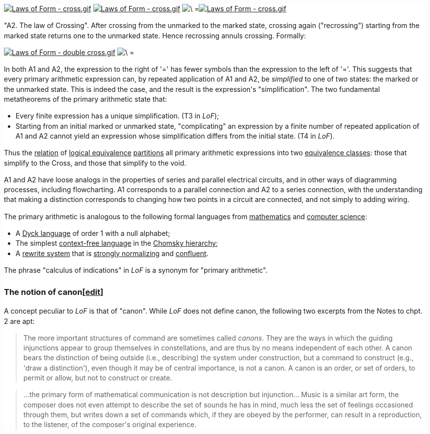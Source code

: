 [![Laws of Form - cross.gif](https://upload.wikimedia.org/wikipedia/commons/0/06/Laws_of_Form_-_cross.gif)][81] [![Laws of Form - cross.gif](https://upload.wikimedia.org/wikipedia/commons/0/06/Laws_of_Form_-_cross.gif)][82] ![\ =](https://wikimedia.org/api/rest_v1/media/math/render/svg/7761beb38f234256f3346411708efb3d03889a4b)[![Laws of Form - cross.gif](https://upload.wikimedia.org/wikipedia/commons/0/06/Laws_of_Form_-_cross.gif)][83]

"A2. The law of Crossing". After crossing from the unmarked to the marked state, crossing again ("recrossing") starting from the marked state returns one to the unmarked state. Hence recrossing annuls crossing. Formally:

[![Laws of Form - double cross.gif](https://upload.wikimedia.org/wikipedia/commons/f/ff/Laws_of_Form_-_double_cross.gif)][84] ![\ =](https://wikimedia.org/api/rest_v1/media/math/render/svg/7761beb38f234256f3346411708efb3d03889a4b)

In both A1 and A2, the expression to the right of '=' has fewer symbols than the expression to the left of '='. This suggests that every primary arithmetic expression can, by repeated application of A1 and A2, be *simplified* to one of two states: the marked or the unmarked state. This is indeed the case, and the result is the expression's "simplification". The two fundamental metatheorems of the primary arithmetic state that:

-   Every finite expression has a unique simplification. (T3 in *LoF*);
-   Starting from an initial marked or unmarked state, "complicating" an expression by a finite number of repeated application of A1 and A2 cannot yield an expression whose simplification differs from the initial state. (T4 in *LoF*).

Thus the [relation][85] of [logical equivalence][86] [partitions][87] all primary arithmetic expressions into two [equivalence classes][88]: those that simplify to the Cross, and those that simplify to the void.

A1 and A2 have loose analogs in the properties of series and parallel electrical circuits, and in other ways of diagramming processes, including flowcharting. A1 corresponds to a parallel connection and A2 to a series connection, with the understanding that making a distinction corresponds to changing how two points in a circuit are connected, and not simply to adding wiring.

The primary arithmetic is analogous to the following formal languages from [mathematics][89] and [computer science][90]:

-   A [Dyck language][91] of order 1 with a null alphabet;
-   The simplest [context-free language][92] in the [Chomsky hierarchy][93];
-   A [rewrite system][94] that is [strongly normalizing][95] and [confluent][96].

The phrase "calculus of indications" in *LoF* is a synonym for "primary arithmetic".

### The notion of canon\[[edit][97]\]

A concept peculiar to *LoF* is that of "canon". While *LoF* does not define canon, the following two excerpts from the Notes to chpt. 2 are apt:

> The more important structures of command are sometimes called *canons*. They are the ways in which the guiding injunctions appear to group themselves in constellations, and are thus by no means independent of each other. A canon bears the distinction of being outside (i.e., describing) the system under construction, but a command to construct (e.g., 'draw a distinction'), even though it may be of central importance, is not a canon. A canon is an order, or set of orders, to permit or allow, but not to construct or create.

> ...the primary form of mathematical communication is not description but injunction... Music is a similar art form, the composer does not even attempt to describe the set of sounds he has in mind, much less the set of feelings occasioned through them, but writes down a set of commands which, if they are obeyed by the performer, can result in a reproduction, to the listener, of the composer's original experience.


[1]: https://en.wikipedia.org/wiki/G._Spencer-Brown "G. Spencer-Brown"
[2]: https://en.wikipedia.org/wiki/Mathematics "Mathematics"
[3]: https://en.wikipedia.org/wiki/Philosophy "Philosophy"
[4]: https://en.wikipedia.org/wiki/Logical_system "Logical system"
[5]: https://en.wikipedia.org/wiki/Two-element_Boolean_algebra#Some_basic_identities "Two-element Boolean algebra"
[6]: https://en.wikipedia.org/wiki/Algebra "Algebra"
[7]: https://en.wikipedia.org/wiki/Interpretation_(logic) "Interpretation (logic)"
[8]: https://en.wikipedia.org/wiki/Two-element_Boolean_algebra "Two-element Boolean algebra"
[9]: https://en.wikipedia.org/wiki/Boolean_logic "Boolean logic"
[10]: https://en.wikipedia.org/wiki/Propositional_calculus "Propositional calculus"
[11]: https://en.wikipedia.org/wiki/Interpretation_(logic) "Interpretation (logic)"
[12]: https://en.wikipedia.org/wiki/Finite_automata "Finite automata"
[13]: https://en.wikipedia.org/wiki/Alonzo_Church "Alonzo Church"
[14]: https://en.wikipedia.org/wiki/Laws_of_Form#cite_note-1
[15]: https://en.wikipedia.org/w/index.php?title=Laws_of_Form&action=edit&section=1 "Edit section: The book"
[16]: https://en.wikipedia.org/wiki/Bertrand_Russell "Bertrand Russell"
[17]: https://en.wikipedia.org/wiki/J._C._P._Miller "J. C. P. Miller"
[18]: https://en.wikipedia.org/wiki/University_College_London "University College London"
[19]: https://en.wikipedia.org/w/index.php?title=Harry_Frost_(educationalist)&action=edit&redlink=1 "Harry Frost (educationalist) (page does not exist)"
[20]: https://en.wikipedia.org/wiki/University_of_London "University of London"
[21]: https://en.wikipedia.org/wiki/Mathematical_logic "Mathematical logic"
[22]: https://en.wikipedia.org/wiki/University_of_London "University of London"
[23]: https://en.wikipedia.org/wiki/Laws_of_Form#cite_note-Eine_Einf%C3%BChrung-2
[24]: https://en.wikipedia.org/wiki/Wikipedia:No_original_research "Wikipedia:No original research"
[25]: https://en.wikipedia.org/wiki/Paradox "Paradox"
[26]: https://en.wikipedia.org/wiki/Wittgenstein "Wittgenstein"
[27]: https://en.wikipedia.org/wiki/R._D._Laing "R. D. Laing"
[28]: https://en.wikipedia.org/wiki/Charles_Sanders_Peirce "Charles Sanders Peirce"
[29]: https://en.wikipedia.org/wiki/Bertrand_Russell "Bertrand Russell"
[30]: https://en.wikipedia.org/wiki/Alfred_North_Whitehead "Alfred North Whitehead"
[31]: https://en.wikipedia.org/wiki/Laws_of_Form#cite_note-3
[32]: https://en.wikipedia.org/wiki/E-Prime "E-Prime"
[33]: https://en.wikipedia.org/w/index.php?title=Laws_of_Form&action=edit&section=2 "Edit section: Reception"
[34]: https://en.wikipedia.org/wiki/Cult_classic "Cult classic"
[35]: https://en.wikipedia.org/wiki/Heinz_von_Foerster "Heinz von Foerster"
[36]: https://en.wikipedia.org/wiki/Whole_Earth_Catalog "Whole Earth Catalog"
[37]: https://en.wikipedia.org/wiki/Laws_of_Form#cite_note-Computing_a_Realit-4
[38]: https://en.wikipedia.org/wiki/Consciousness "Consciousness"
[39]: https://en.wikipedia.org/wiki/Cognition "Cognition"
[40]: https://en.wikipedia.org/wiki/Logic "Logic"
[41]: https://en.wikipedia.org/wiki/Boolean_algebra_(logic) "Boolean algebra (logic)"
[42]: https://en.wikipedia.org/wiki/Philosophy_of_language "Philosophy of language"
[43]: https://en.wikipedia.org/wiki/Philosophy_of_mind "Philosophy of mind"
[44]: https://en.wikipedia.org/wiki/Laws_of_Form#cite_note-5
[45]: https://en.wikipedia.org/wiki/Two-element_Boolean_algebra "Two-element Boolean algebra"
[46]: https://en.wikipedia.org/wiki/Duality_(mathematics) "Duality (mathematics)"
[47]: https://en.wikipedia.org/wiki/Boolean_algebra_(structure) "Boolean algebra (structure)"
[48]: https://en.wikipedia.org/wiki/Lattice_(order) "Lattice (order)"
[49]: https://en.wikipedia.org/wiki/Semantics_of_logic "Semantics of logic"
[50]: https://en.wikipedia.org/wiki/Sentential_logic "Sentential logic"
[51]: https://en.wikipedia.org/wiki/Syllogism "Syllogism"
[52]: https://en.wikipedia.org/wiki/Logic "Logic"
[53]: https://en.wikipedia.org/wiki/Laws_of_Form#Related_Work
[54]: https://en.wikipedia.org/wiki/Heinz_von_Foerster "Heinz von Foerster"
[55]: https://en.wikipedia.org/wiki/Louis_Kauffman "Louis Kauffman"
[56]: https://en.wikipedia.org/wiki/Niklas_Luhmann "Niklas Luhmann"
[57]: https://en.wikipedia.org/wiki/Humberto_Maturana "Humberto Maturana"
[58]: https://en.wikipedia.org/wiki/Francisco_Varela "Francisco Varela"
[59]: https://en.wikipedia.org/w/index.php?title=William_Bricken&action=edit&redlink=1 "William Bricken (page does not exist)"
[60]: https://en.wikipedia.org/wiki/Four_color_theorem "Four color theorem"
[61]: https://en.wikipedia.org/wiki/Fermat%27s_Last_Theorem "Fermat's Last Theorem"
[62]: https://en.wikipedia.org/wiki/Goldbach_conjecture "Goldbach conjecture"
[63]: https://en.wikipedia.org/wiki/Laws_of_Form#cite_note-6
[64]: https://en.wikipedia.org/w/index.php?title=Laws_of_Form&action=edit&section=3 "Edit section: The form (Chapter 1)"
[65]: https://en.wikipedia.org/wiki/File:Laws_of_Form_-_cross.gif
[66]: https://en.wikipedia.org/wiki/Cognition "Cognition"
[67]: https://en.wikipedia.org/wiki/Duality_(mathematics) "Duality (mathematics)"
[68]: https://en.wikipedia.org/wiki/Consciousness "Consciousness"
[69]: https://en.wikipedia.org/wiki/Language "Language"
[70]: https://en.wikipedia.org/wiki/Charles_Sanders_Peirce "Charles Sanders Peirce"
[71]: https://en.wikipedia.org/wiki/Laws_of_Form#Related_work
[72]: https://en.wikipedia.org/w/index.php?title=Laws_of_Form&action=edit&section=4 "Edit section: The primary arithmetic (Chapter 4)"
[73]: https://en.wikipedia.org/wiki/Syntax "Syntax"
[74]: https://en.wikipedia.org/wiki/Atomic_formula "Atomic formula"
[75]: https://en.wikipedia.org/wiki/File:Laws_of_Form_-_cross.gif
[76]: https://en.wikipedia.org/wiki/File:Laws_of_Form_-_cross.gif
[77]: https://en.wikipedia.org/wiki/Concatenation "Concatenation"
[78]: https://en.wikipedia.org/wiki/Semantics_of_logic "Semantics of logic"
[79]: https://en.wikipedia.org/wiki/Definition "Definition"
[80]: https://en.wikipedia.org/wiki/Axiom "Axiom"
[81]: https://en.wikipedia.org/wiki/File:Laws_of_Form_-_cross.gif
[82]: https://en.wikipedia.org/wiki/File:Laws_of_Form_-_cross.gif
[83]: https://en.wikipedia.org/wiki/File:Laws_of_Form_-_cross.gif
[84]: https://en.wikipedia.org/wiki/File:Laws_of_Form_-_double_cross.gif
[85]: https://en.wikipedia.org/wiki/Relation_(mathematics) "Relation (mathematics)"
[86]: https://en.wikipedia.org/wiki/Logical_equivalence "Logical equivalence"
[87]: https://en.wikipedia.org/wiki/Partition_of_a_set "Partition of a set"
[88]: https://en.wikipedia.org/wiki/Equivalence_class "Equivalence class"
[89]: https://en.wikipedia.org/wiki/Mathematics "Mathematics"
[90]: https://en.wikipedia.org/wiki/Computer_science "Computer science"
[91]: https://en.wikipedia.org/wiki/Dyck_language "Dyck language"
[92]: https://en.wikipedia.org/wiki/Context-free_language "Context-free language"
[93]: https://en.wikipedia.org/wiki/Chomsky_hierarchy "Chomsky hierarchy"
[94]: https://en.wikipedia.org/wiki/Rewrite_system "Rewrite system"
[95]: https://en.wikipedia.org/wiki/Strongly_normalizing "Strongly normalizing"
[96]: https://en.wikipedia.org/wiki/Confluence_(abstract_rewriting) "Confluence (abstract rewriting)"
[97]: https://en.wikipedia.org/w/index.php?title=Laws_of_Form&action=edit&section=5 "Edit section: The notion of canon"
[98]: https://en.wikipedia.org/wiki/Metalogic "Metalogic"
[99]: https://en.wikipedia.org/wiki/Object_language "Object language"
[100]: https://en.wikipedia.org/wiki/Metalanguage "Metalanguage"
[101]: https://en.wikipedia.org/w/index.php?title=Laws_of_Form&action=edit&section=6 "Edit section: The primary algebra (Chapter 6)"
[102]: https://en.wikipedia.org/w/index.php?title=Laws_of_Form&action=edit&section=7 "Edit section: Syntax"
[103]: https://en.wikipedia.org/wiki/Formula "Formula"
[104]: https://en.wikipedia.org/wiki/Mathematics "Mathematics"
[105]: https://en.wikipedia.org/wiki/Logic "Logic"
[106]: https://en.wikipedia.org/wiki/Variable_(mathematics) "Variable (mathematics)"
[107]: https://en.wikipedia.org/wiki/File:Laws_of_Form_-_cross.gif
[108]: https://en.wikipedia.org/wiki/File:Laws_of_Form_-_double_cross.gif
[109]: https://en.wikipedia.org/w/index.php?title=Laws_of_Form&action=edit&section=8 "Edit section: Rules governing logical equivalence"
[110]: https://en.wikipedia.org/wiki/Equation "Equation"
[111]: https://en.wikipedia.org/wiki/Logical_equivalence "Logical equivalence"
[112]: https://en.wikipedia.org/wiki/Equivalence_relation "Equivalence relation"
[113]: https://en.wikipedia.org/wiki/Logic "Logic"
[114]: https://en.wikipedia.org/wiki/Equations "Equations"
[115]: https://en.wikipedia.org/wiki/Algebraic_structures "Algebraic structures"
[116]: https://en.wikipedia.org/wiki/Boolean_algebra_(structure) "Boolean algebra (structure)"
[117]: https://en.wikipedia.org/wiki/Variety_(universal_algebra) "Variety (universal algebra)"
[118]: https://en.wikipedia.org/wiki/Mathematical_logic "Mathematical logic"
[119]: https://en.wikipedia.org/wiki/Tautology_(logic) "Tautology (logic)"
[120]: https://en.wikipedia.org/wiki/Turnstile_(symbol) "Turnstile (symbol)"
[121]: https://en.wikipedia.org/wiki/Tautology_(logic) "Tautology (logic)"
[122]: https://en.wikipedia.org/wiki/File:Laws_of_Form_-_cross.gif
[123]: https://en.wikipedia.org/wiki/Biconditional "Biconditional"
[124]: https://en.wikipedia.org/wiki/Modus_ponens "Modus ponens"
[125]: https://en.wikipedia.org/w/index.php?title=Laws_of_Form&action=edit&section=9 "Edit section: Initials"
[126]: https://en.wikipedia.org/wiki/Decision_procedure "Decision procedure"
[127]: https://en.wikipedia.org/wiki/Axiom "Axiom"
[128]: https://en.wikipedia.org/wiki/Distributive_law "Distributive law"
[129]: https://en.wikipedia.org/wiki/Sentential_logic "Sentential logic"
[130]: https://en.wikipedia.org/wiki/Boolean_algebra_(structure) "Boolean algebra (structure)"
[131]: https://en.wikipedia.org/wiki/Lattice_(order) "Lattice (order)"
[132]: https://en.wikipedia.org/wiki/Complemented_lattice "Complemented lattice"
[133]: https://en.wikipedia.org/wiki/File:Laws_of_Form_-_cross.gif
[134]: https://en.wikipedia.org/wiki/File:Laws_of_Form_-_double_cross.gif
[135]: https://en.wikipedia.org/wiki/Identity_element "Identity element"
[136]: https://en.wikipedia.org/wiki/File:Laws_of_Form_-_double_cross.gif
[137]: https://en.wikipedia.org/wiki/Ordered_tree "Ordered tree"
[138]: https://en.wikipedia.org/wiki/Formula "Formula"
[139]: https://en.wikipedia.org/wiki/Mathematical_induction "Mathematical induction"
[140]: https://en.wikipedia.org/wiki/Charles_Sanders_Peirce "Charles Sanders Peirce"
[141]: https://en.wikipedia.org/wiki/Existential_graph "Existential graph"
[142]: https://en.wikipedia.org/wiki/Commutativity "Commutativity"
[143]: https://en.wikipedia.org/wiki/Associativity "Associativity"
[144]: https://en.wikipedia.org/wiki/Existential_graph "Existential graph"
[145]: https://en.wikipedia.org/wiki/Lattice_(order) "Lattice (order)"
[146]: https://en.wikipedia.org/wiki/Absorption_law "Absorption law"
[147]: https://en.wikipedia.org/wiki/Bounded_lattice "Bounded lattice"
[148]: https://en.wikipedia.org/wiki/File:Laws_of_Form_-_double_cross.gif
[149]: https://en.wikipedia.org/wiki/Abelian_group "Abelian group"
[150]: https://en.wikipedia.org/w/index.php?title=Laws_of_Form&action=edit&section=10 "Edit section: Proof theory"
[151]: https://en.wikipedia.org/wiki/Theorem "Theorem"
[152]: https://en.wikipedia.org/wiki/Metalanguage "Metalanguage"
[153]: https://en.wikipedia.org/wiki/Mathematical_proof "Mathematical proof"
[154]: https://en.wikipedia.org/wiki/Theorem "Theorem"
[155]: https://en.wikipedia.org/wiki/Decision_procedure "Decision procedure"
[156]: https://en.wikipedia.org/wiki/Mathematical_proof "Mathematical proof"
[157]: https://en.wikipedia.org/wiki/Theorem "Theorem"
[158]: https://en.wikipedia.org/wiki/Formula "Formula"
[159]: https://en.wikipedia.org/wiki/File:Laws_of_Form_-_()A%3D().png
[160]: https://en.wikipedia.org/wiki/File:Laws_of_Form_-_((A))%3DA.png
[161]: https://en.wikipedia.org/wiki/File:Laws_of_Form_-_(((A)B)C)%3D(AC)((B)C).png
[162]: https://en.wikipedia.org/wiki/Algorithm "Algorithm"
[163]: https://en.wikipedia.org/wiki/Conjunctive_normal_form "Conjunctive normal form"
[164]: https://en.wikipedia.org/wiki/Boolean_algebra_(logic) "Boolean algebra (logic)"
[165]: https://en.wikipedia.org/wiki/Formula "Formula"
[166]: https://en.wikipedia.org/wiki/Formula "Formula"
[167]: https://en.wikipedia.org/wiki/Tautology_(logic) "Tautology (logic)"
[168]: https://en.wikipedia.org/wiki/If_and_only_if "If and only if"
[169]: https://en.wikipedia.org/wiki/Natural_deduction "Natural deduction"
[170]: https://en.wikipedia.org/wiki/File:Laws_of_Form_-_((A)A).png
[171]: https://en.wikipedia.org/wiki/Metatheory "Metatheory"
[172]: https://en.wikipedia.org/wiki/Completeness_(logic) "Completeness (logic)"
[173]: https://en.wikipedia.org/wiki/Axiom "Axiom"
[174]: https://en.wikipedia.org/wiki/Sentential_logic "Sentential logic"
[175]: https://en.wikipedia.org/wiki/Mathematical_logic "Mathematical logic"
[176]: https://en.wikipedia.org/w/index.php?title=Laws_of_Form&action=edit&section=11 "Edit section: Interpretations"
[177]: https://en.wikipedia.org/wiki/Two-element_Boolean_algebra "Two-element Boolean algebra"
[178]: https://en.wikipedia.org/wiki/Interpretation_(logic) "Interpretation (logic)"
[179]: https://en.wikipedia.org/wiki/Two-element_Boolean_algebra "Two-element Boolean algebra"
[180]: https://en.wikipedia.org/wiki/Sentential_logic "Sentential logic"
[181]: https://en.wikipedia.org/wiki/Syllogism "Syllogism"
[182]: https://en.wikipedia.org/wiki/Interpretation_(logic) "Interpretation (logic)"
[183]: https://en.wikipedia.org/wiki/Interpretation_(logic) "Interpretation (logic)"
[184]: https://en.wikipedia.org/wiki/First-order_logic "First-order logic"
[185]: https://en.wikipedia.org/wiki/Charles_Sanders_Peirce "Charles Sanders Peirce"
[186]: https://en.wikipedia.org/wiki/Existential_graph "Existential graph"
[187]: https://en.wikipedia.org/w/index.php?title=Laws_of_Form&action=edit&section=12 "Edit section: Two-element Boolean algebra 2"
[188]: https://en.wikipedia.org/wiki/Two-element_Boolean_algebra "Two-element Boolean algebra"
[189]: https://en.wikipedia.org/wiki/Join_(mathematics) "Join (mathematics)"
[190]: https://en.wikipedia.org/wiki/Meet_(mathematics) "Meet (mathematics)"
[191]: https://en.wikipedia.org/wiki/Concatenation "Concatenation"
[192]: https://en.wikipedia.org/wiki/Complement_(order_theory) "Complement (order theory)"
[193]: https://en.wikipedia.org/wiki/File:Laws_of_Form_-_not_a.gif
[194]: https://en.wikipedia.org/wiki/Concatenation "Concatenation"
[195]: https://en.wikipedia.org/wiki/Identity_element "Identity element"
[196]: https://en.wikipedia.org/wiki/Model_theory "Model theory"
[197]: https://en.wikipedia.org/wiki/Set_(mathematics) "Set (mathematics)"
[198]: https://en.wikipedia.org/wiki/File:Laws_of_Form_-_cross.gif
[199]: https://en.wikipedia.org/wiki/File:Laws_of_Form_-_double_cross.gif
[200]: https://en.wikipedia.org/wiki/Boolean_domain "Boolean domain"
[201]: https://en.wikipedia.org/wiki/Universal_algebra "Universal algebra"
[202]: https://en.wikipedia.org/wiki/Algebraic_structure "Algebraic structure"
[203]: https://en.wikipedia.org/wiki/Functional_completeness "Functional completeness"
[204]: https://en.wikipedia.org/wiki/Sheffer_stroke "Sheffer stroke"
[205]: https://en.wikipedia.org/wiki/Isomorphic "Isomorphic"
[206]: https://en.wikipedia.org/wiki/File:Laws_of_Form_-_(A)A%3D().png
[207]: https://en.wikipedia.org/wiki/File:Laws_of_Form_-_cross.gif
[208]: https://en.wikipedia.org/wiki/File:Laws_of_Form_-_cross.gif
[209]: https://en.wikipedia.org/w/index.php?title=Laws_of_Form&action=edit&section=13 "Edit section: Sentential logic"
[210]: https://en.wikipedia.org/wiki/File:Laws_of_Form_-_cross.gif
[211]: https://en.wikipedia.org/wiki/File:Laws_of_Form_-_double_cross.gif
[212]: https://en.wikipedia.org/wiki/File:Laws_of_Form_-_not_a.gif
[213]: https://en.wikipedia.org/wiki/File:Laws_of_Form_-_a_or_b.gif
[214]: https://en.wikipedia.org/wiki/File:Laws_of_Form_-_if_a_then_b.gif
[215]: https://en.wikipedia.org/wiki/File:Laws_of_Form_-_a_and_b.gif
[216]: https://en.wikipedia.org/wiki/Sentential_logic "Sentential logic"
[217]: https://en.wikipedia.org/wiki/Interpretation_(logic) "Interpretation (logic)"
[218]: https://en.wikipedia.org/wiki/Tautology_(logic) "Tautology (logic)"
[219]: https://en.wikipedia.org/wiki/Satisfiability "Satisfiability"
[220]: https://en.wikipedia.org/wiki/Decision_procedure "Decision procedure"
[221]: https://en.wikipedia.org/wiki/Willard_Van_Orman_Quine "Willard Van Orman Quine"
[222]: https://en.wikipedia.org/wiki/Syntax "Syntax"
[223]: https://en.wikipedia.org/wiki/Semantics_of_logic "Semantics of logic"
[224]: https://en.wikipedia.org/wiki/Proof_theory "Proof theory"
[225]: https://en.wikipedia.org/wiki/Propositional_calculus "Propositional calculus"
[226]: https://en.wikipedia.org/wiki/Truth_value "Truth value"
[227]: https://en.wikipedia.org/wiki/Logical_connective "Logical connective"
[228]: https://en.wikipedia.org/wiki/Concatenation "Concatenation"
[229]: https://en.wikipedia.org/wiki/File:Laws_of_Form_-_(A(B)).png
[230]: https://en.wikipedia.org/wiki/File:Laws_of_Form_-_(A)B.png
[231]: https://en.wikipedia.org/wiki/Duality_(mathematics) "Duality (mathematics)"
[232]: https://en.wikipedia.org/wiki/Sentential_logic "Sentential logic"
[233]: https://en.wikipedia.org/wiki/Two-element_Boolean_algebra "Two-element Boolean algebra"
[234]: https://en.wikipedia.org/wiki/Duality_(mathematics) "Duality (mathematics)"
[235]: https://en.wikipedia.org/wiki/De_Morgan%27s_laws "De Morgan's laws"
[236]: https://en.wikipedia.org/wiki/Logical_complement "Logical complement"
[237]: https://en.wikipedia.org/wiki/Negation "Negation"
[238]: https://en.wikipedia.org/wiki/Operator_(mathematics) "Operator (mathematics)"
[239]: https://en.wikipedia.org/wiki/Operand "Operand"
[240]: https://en.wikipedia.org/w/index.php?title=Laws_of_Form&action=edit&section=14 "Edit section: Syllogisms"
[241]: https://en.wikipedia.org/wiki/Syllogism "Syllogism"
[242]: https://en.wikipedia.org/wiki/Polysyllogism "Polysyllogism"
[243]: https://en.wikipedia.org/wiki/Syllogism "Syllogism"
[244]: https://en.wikipedia.org/wiki/Aristotelian_logic "Aristotelian logic"
[245]: https://en.wikipedia.org/wiki/Medieval_logic "Medieval logic"
[246]: https://en.wikipedia.org/wiki/Interpretation_(logic) "Interpretation (logic)"
[247]: https://en.wikipedia.org/wiki/Monadic_logic "Monadic logic"
[248]: https://en.wikipedia.org/wiki/Term_logic "Term logic"
[249]: https://en.wikipedia.org/w/index.php?title=Boolean_term_schema&action=edit&redlink=1 "Boolean term schema (page does not exist)"
[250]: https://en.wikipedia.org/w/index.php?title=Laws_of_Form&action=edit&section=15 "Edit section: An example of calculation"
[251]: https://en.wikipedia.org/wiki/Gottfried_Wilhelm_Leibniz "Gottfried Wilhelm Leibniz"
[252]: https://en.wikipedia.org/w/index.php?title=Laws_of_Form&action=edit&section=16 "Edit section: Relation to magmas"
[253]: https://en.wikipedia.org/wiki/Edward_Vermilye_Huntington "Edward Vermilye Huntington"
[254]: https://en.wikipedia.org/wiki/Boolean_algebra_(logic) "Boolean algebra (logic)"
[255]: https://en.wikipedia.org/wiki/Unary_operation "Unary operation"
[256]: https://en.wikipedia.org/wiki/Binary_operation "Binary operation"
[257]: https://en.wikipedia.org/wiki/Magma_(algebra) "Magma (algebra)"
[258]: https://en.wikipedia.org/wiki/Groupoid "Groupoid"
[259]: https://en.wikipedia.org/wiki/Category_theory "Category theory"
[260]: https://en.wikipedia.org/wiki/Commutative "Commutative"
[261]: https://en.wikipedia.org/wiki/Semigroup "Semigroup"
[262]: https://en.wikipedia.org/wiki/Commutative_property "Commutative property"
[263]: https://en.wikipedia.org/wiki/Associative_property "Associative property"
[264]: https://en.wikipedia.org/wiki/Monoid "Monoid"
[265]: https://en.wikipedia.org/wiki/Identity_element "Identity element"
[266]: https://en.wikipedia.org/wiki/File:Laws_of_Form_-_double_cross.gif
[267]: https://en.wikipedia.org/wiki/Group_(mathematics) "Group (mathematics)"
[268]: https://en.wikipedia.org/wiki/Unary_operation "Unary operation"
[269]: https://en.wikipedia.org/wiki/Group_(mathematics)#Definition "Group (mathematics)"
[270]: https://en.wikipedia.org/wiki/Boolean_algebra_(logic) "Boolean algebra (logic)"
[271]: https://en.wikipedia.org/wiki/File:Laws_of_Form_-_(a).png
[272]: https://en.wikipedia.org/wiki/File:Laws_of_Form_-_cross.gif
[273]: https://en.wikipedia.org/wiki/Identity_element "Identity element"
[274]: https://en.wikipedia.org/wiki/Signature_(logic) "Signature (logic)"
[275]: https://en.wikipedia.org/wiki/List_of_algebraic_structures "List of algebraic structures"
[276]: https://en.wikipedia.org/wiki/Abelian_group "Abelian group"
[277]: https://en.wikipedia.org/wiki/File:Laws_of_Form_-_double_cross.gif
[278]: https://en.wikipedia.org/wiki/File:Laws_of_Form_-_cross.gif
[279]: https://en.wikipedia.org/wiki/Abelian_group "Abelian group"
[280]: https://en.wikipedia.org/wiki/Ordered_set "Ordered set"
[281]: https://en.wikipedia.org/w/index.php?title=Laws_of_Form&action=edit&section=17 "Edit section: Equations of the second degree (Chapter 11)"
[282]: https://en.wikipedia.org/wiki/Recursion "Recursion"
[283]: https://en.wikipedia.org/wiki/Alonzo_Church "Alonzo Church"
[284]: https://en.wikipedia.org/wiki/Finite_automata "Finite automata"
[285]: https://en.wikipedia.org/w/index.php?title=Laws_of_Form&action=edit&section=18 "Edit section: Related work"
[286]: https://en.wikipedia.org/wiki/Gottfried_Leibniz "Gottfried Leibniz"
[287]: https://en.wikipedia.org/wiki/Boolean_algebra_(logic) "Boolean algebra (logic)"
[288]: https://en.wikipedia.org/wiki/Logical_conjunction "Logical conjunction"
[289]: https://en.wikipedia.org/wiki/Logical_complement "Logical complement"
[290]: https://en.wikipedia.org/wiki/Algebraic_logic "Algebraic logic"
[291]: https://en.wikipedia.org/wiki/Clarence_Irving_Lewis "Clarence Irving Lewis"
[292]: https://en.wikipedia.org/wiki/Nicholas_Rescher "Nicholas Rescher"
[293]: https://en.wikipedia.org/wiki/Charles_Sanders_Peirce "Charles Sanders Peirce"
[294]: https://en.wikipedia.org/wiki/Laws_of_Form#cite_note-7
[295]: https://en.wikipedia.org/wiki/Laws_of_Form#cite_note-8
[296]: https://en.wikipedia.org/wiki/Laws_of_Form#cite_note-9
[297]: https://en.wikipedia.org/wiki/Syntax "Syntax"
[298]: https://en.wikipedia.org/wiki/Existential_graph "Existential graph"
[299]: https://en.wikipedia.org/wiki/Concatenation "Concatenation"
[300]: https://en.wikipedia.org/wiki/Logical_conjunction "Logical conjunction"
[301]: https://en.wikipedia.org/wiki/Negation "Negation"
[302]: https://en.wikipedia.org/wiki/Laws_of_Form#cite_note-10
[303]: https://en.wikipedia.org/wiki/Logical_conjunction "Logical conjunction"
[304]: https://en.wikipedia.org/wiki/Isomorphic "Isomorphic"
[305]: https://en.wikipedia.org/wiki/Semiotics "Semiotics"
[306]: https://en.wikipedia.org/wiki/Jean_Nicod "Jean Nicod"
[307]: https://en.wikipedia.org/wiki/Bertrand_Russell "Bertrand Russell"
[308]: https://en.wikipedia.org/wiki/Infix "Infix"
[309]: https://en.wikipedia.org/wiki/Polish_notation "Polish notation"
[310]: https://en.wikipedia.org/wiki/Reverse_Polish_notation "Reverse Polish notation"
[311]: https://en.wikipedia.org/wiki/Emil_Post "Emil Post"
[312]: https://en.wikipedia.org/wiki/Sentential_logic "Sentential logic"
[313]: https://en.wikipedia.org/wiki/David_Hilbert "David Hilbert"
[314]: https://en.wikipedia.org/wiki/Jan_%C5%81ukasiewicz "Jan Łukasiewicz"
[315]: https://en.wikipedia.org/wiki/Axiom_independence "Axiom independence"
[316]: https://en.wikipedia.org/wiki/Model_theory "Model theory"
[317]: https://en.wikipedia.org/wiki/William_Craig_(logician) "William Craig (logician)"
[318]: https://en.wikipedia.org/wiki/Algebraic_logic "Algebraic logic"
[319]: https://en.wikipedia.org/wiki/Cognitive_science "Cognitive science"
[320]: https://en.wikipedia.org/wiki/Set_theory "Set theory"
[321]: https://en.wikipedia.org/wiki/Humberto_Maturana "Humberto Maturana"
[322]: https://en.wikipedia.org/wiki/Francisco_Varela "Francisco Varela"
[323]: https://en.wikipedia.org/wiki/Eleanor_Rosch "Eleanor Rosch"
[324]: https://en.wikipedia.org/wiki/Mereology "Mereology"
[325]: https://en.wikipedia.org/wiki/Lattice_(order) "Lattice (order)"
[326]: https://en.wikipedia.org/wiki/Model_theory "Model theory"
[327]: https://en.wikipedia.org/wiki/Boolean_algebra_(structure) "Boolean algebra (structure)"
[328]: https://en.wikipedia.org/wiki/Mereotopology "Mereotopology"
[329]: https://en.wikipedia.org/wiki/Sentential_logic "Sentential logic"
[330]: https://en.wikipedia.org/wiki/Set_theory "Set theory"
[331]: https://en.wikipedia.org/w/index.php?title=Laws_of_Form&action=edit&section=19 "Edit section: See also"
[332]: https://simple.wikipedia.org/wiki/Boolean_algebra "simple:Boolean algebra"
[333]: https://en.wikipedia.org/wiki/Boolean_algebra_(introduction) "Boolean algebra (introduction)"
[334]: https://en.wikipedia.org/wiki/Boolean_algebra_(logic) "Boolean algebra (logic)"
[335]: https://en.wikipedia.org/wiki/Boolean_algebra_(structure) "Boolean algebra (structure)"
[336]: https://en.wikipedia.org/wiki/Boolean_algebras_canonically_defined "Boolean algebras canonically defined"
[337]: https://en.wikipedia.org/wiki/Boolean_logic "Boolean logic"
[338]: https://en.wikipedia.org/wiki/Entitative_graph "Entitative graph"
[339]: https://en.wikipedia.org/wiki/Existential_graph "Existential graph"
[340]: https://en.wikipedia.org/wiki/List_of_Boolean_algebra_topics "List of Boolean algebra topics"
[341]: https://en.wikipedia.org/wiki/Propositional_calculus "Propositional calculus"
[342]: https://en.wikipedia.org/wiki/Two-element_Boolean_algebra "Two-element Boolean algebra"
[343]: https://en.wikipedia.org/w/index.php?title=Laws_of_Form&action=edit&section=20 "Edit section: Notes"
[344]: https://en.wikipedia.org/wiki/Laws_of_Form#cite_ref-1
[345]: https://en.wikipedia.org/wiki/Laws_of_Form#cite_ref-Eine_Einf%C3%BChrung_2-0
[346]: https://en.wikipedia.org/wiki/ISBN_(identifier) "ISBN (identifier)"
[347]: https://en.wikipedia.org/wiki/Special:BookSources/978-3-531-16105-1 "Special:BookSources/978-3-531-16105-1"
[348]: https://en.wikipedia.org/wiki/Laws_of_Form#cite_ref-3
[349]: https://en.wikipedia.org/wiki/ISBN_(identifier) "ISBN (identifier)"
[350]: https://en.wikipedia.org/wiki/Special:BookSources/9783896703521 "Special:BookSources/9783896703521"
[351]: https://en.wikipedia.org/wiki/Laws_of_Form#cite_ref-Computing_a_Realit_4-0
[352]: https://constructivist.info/articles/4/1/062.foerster.pdf
[353]: https://en.wikipedia.org/wiki/Laws_of_Form#cite_ref-5
[354]: https://projecteuclid.org/download/pdf_1/euclid.ndjfl/1093888028
[355]: https://en.wikipedia.org/wiki/Doi_(identifier) "Doi (identifier)"
[356]: https://doi.org/10.1305%2Fndjfl%2F1093888028
[357]: https://en.wikipedia.org/wiki/Laws_of_Form#cite_ref-6
[358]: https://arxiv.org/abs/math/0112266
[359]: https://en.wikipedia.org/wiki/Laws_of_Form#cite_ref-7
[360]: https://en.wikipedia.org/wiki/Charles_Sanders_Peirce_bibliography#NEM "Charles Sanders Peirce bibliography"
[361]: https://en.wikipedia.org/wiki/Laws_of_Form#cite_ref-8
[362]: https://en.wikipedia.org/wiki/Charles_Sanders_Peirce_bibliography#W "Charles Sanders Peirce bibliography"
[363]: https://en.wikipedia.org/wiki/Indiana_University_Press "Indiana University Press"
[364]: https://en.wikipedia.org/wiki/Laws_of_Form#cite_ref-9
[365]: https://en.wikipedia.org/wiki/Charles_Sanders_Peirce_bibliography#CP "Charles Sanders Peirce bibliography"
[366]: https://en.wikipedia.org/wiki/Charles_Hartshorne "Charles Hartshorne"
[367]: https://en.wikipedia.org/wiki/Paul_Weiss_(philosopher) "Paul Weiss (philosopher)"
[368]: https://en.wikipedia.org/wiki/Harvard_University_Press "Harvard University Press"
[369]: https://en.wikipedia.org/wiki/Laws_of_Form#cite_ref-10
[370]: https://en.wikipedia.org/wiki/Charles_Hartshorne "Charles Hartshorne"
[371]: https://en.wikipedia.org/wiki/Paul_Weiss_(philosopher) "Paul Weiss (philosopher)"
[372]: https://en.wikipedia.org/w/index.php?title=Laws_of_Form&action=edit&section=21 "Edit section: References"
[373]: https://en.wikipedia.org/wiki/ISBN_(identifier) "ISBN (identifier)"
[374]: https://en.wikipedia.org/wiki/Special:BookSources/0-517-52776-6 "Special:BookSources/0-517-52776-6"
[375]: https://en.wikipedia.org/wiki/ISBN_(identifier) "ISBN (identifier)"
[376]: https://en.wikipedia.org/wiki/Special:BookSources/0-553-07782-1 "Special:BookSources/0-553-07782-1"
[377]: https://en.wikipedia.org/wiki/ISBN_(identifier) "ISBN (identifier)"
[378]: https://en.wikipedia.org/wiki/Special:BookSources/0-525-47544-3 "Special:BookSources/0-525-47544-3"
[379]: https://en.wikipedia.org/wiki/ISBN_(identifier) "ISBN (identifier)"
[380]: https://en.wikipedia.org/wiki/Special:BookSources/0-9639899-0-1 "Special:BookSources/0-9639899-0-1"
[381]: https://en.wikipedia.org/wiki/ISBN_(identifier) "ISBN (identifier)"
[382]: https://en.wikipedia.org/wiki/Special:BookSources/3-89094-321-7 "Special:BookSources/3-89094-321-7"
[383]: https://en.wikipedia.org/wiki/ISBN_(identifier) "ISBN (identifier)"
[384]: https://en.wikipedia.org/wiki/Special:BookSources/978-3-89094-580-4 "Special:BookSources/978-3-89094-580-4"
[385]: https://en.wikipedia.org/wiki/Doi_(identifier) "Doi (identifier)"
[386]: https://doi.org/10.2307%2F3131383
[387]: https://en.wikipedia.org/wiki/JSTOR_(identifier) "JSTOR (identifier)"
[388]: https://www.jstor.org/stable/3131383
[389]: https://en.wikipedia.org/wiki/David_Gries "David Gries"
[390]: https://en.wikipedia.org/wiki/William_Ernest_Johnson "William Ernest Johnson"
[391]: http://www.math.uic.edu/~kauffman/
[392]: http://www2.math.uic.edu/~kauffman/CHK.pdf
[393]: http://www.arxiv.org/math.CO/0112266
[394]: http://www.math.uic.edu/~kauffman/Laws.pdf
[395]: http://www.philosophie.uni-osnabrueck.de/Publikationen%20Lenzen/Lenzen%20Leibniz%20Logic.pdf
[396]: https://en.wikipedia.org/wiki/George_Lakoff "George Lakoff"
[397]: https://en.wikipedia.org/wiki/Rafael_E._N%C3%BA%C3%B1ez "Rafael E. Núñez"
[398]: https://en.wikipedia.org/wiki/Where_Mathematics_Comes_From "Where Mathematics Comes From"
[399]: https://en.wikipedia.org/wiki/CiteSeerX_(identifier) "CiteSeerX (identifier)"
[400]: https://citeseerx.ist.psu.edu/viewdoc/summary?doi=10.1.1.106.634
[401]: https://en.wikipedia.org/wiki/Doi_(identifier) "Doi (identifier)"
[402]: https://doi.org/10.1080%2F0308107031000075690
[403]: https://en.wikipedia.org/wiki/S2CID_(identifier) "S2CID (identifier)"
[404]: https://api.semanticscholar.org/CorpusID:9460101
[405]: https://en.wikipedia.org/wiki/ISBN_(identifier) "ISBN (identifier)"
[406]: https://en.wikipedia.org/wiki/Special:BookSources/978-3639367492 "Special:BookSources/978-3639367492"
[407]: https://en.wikipedia.org/wiki/Willard_Quine "Willard Quine"
[408]: https://en.wikipedia.org/wiki/Nicholas_Rescher "Nicholas Rescher"
[409]: https://semanticscholar.org/paper/e38f469b63b550a7924b264af80631c0f12429c5
[410]: https://en.wikipedia.org/wiki/Doi_(identifier) "Doi (identifier)"
[411]: https://doi.org/10.2307%2F2267644
[412]: https://en.wikipedia.org/wiki/JSTOR_(identifier) "JSTOR (identifier)"
[413]: https://www.jstor.org/stable/2267644
[414]: https://en.wikipedia.org/wiki/S2CID_(identifier) "S2CID (identifier)"
[415]: https://api.semanticscholar.org/CorpusID:689315
[416]: https://en.wikipedia.org/wiki/Doi_(identifier) "Doi (identifier)"
[417]: https://doi.org/10.1080%2F03081078108934802
[418]: https://en.wikipedia.org/wiki/Doi_(identifier) "Doi (identifier)"
[419]: https://doi.org/10.1080%2F03081078608934939
[420]: https://en.wikipedia.org/wiki/A._N._Whitehead "A. N. Whitehead"
[421]: http://www.ingentaconnect.com/content/imp/chk/2013/00000020/f0020003
[422]: https://en.wikipedia.org/w/index.php?title=Laws_of_Form&action=edit&section=22 "Edit section: External links"
[423]: https://web.archive.org/web/20150315203300/http://lawsofform.org/lof.html
[424]: https://web.archive.org/web/20060821204917/http://lawsofform.org/aum/session1.html
[425]: http://www.math.uic.edu/~kauffman/
[426]: http://www.math.uic.edu/~kauffman/Arithmetic.htm
[427]: https://web.archive.org/web/20070310071916/http://de.geocities.com/matthias_kissel/gdf/LoF.html
[428]: https://groups.yahoo.com/group/lawsofform
[429]: http://www.omath.org.il/112431/4CT
[430]: http://markability.net/
[431]: https://arxiv.org/abs/1905.12891
[432]: https://www.youtube.com/playlist?list=PLoK3NtWr5NbqEOdjQrWaq1sDweF7NJ5NB